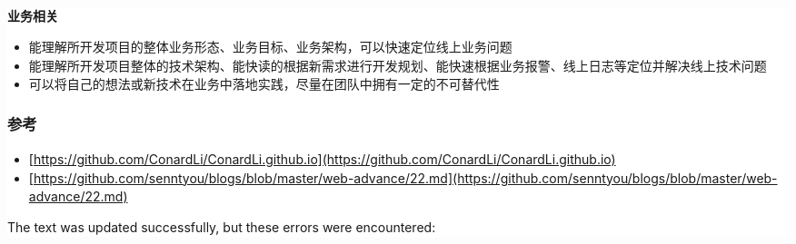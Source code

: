 **业务相关**

-   能理解所开发项目的整体业务形态、业务目标、业务架构，可以快速定位线上业务问题
-   能理解所开发项目整体的技术架构、能快读的根据新需求进行开发规划、能快速根据业务报警、线上日志等定位并解决线上技术问题
-   可以将自己的想法或新技术在业务中落地实践，尽量在团队中拥有一定的不可替代性

### 参考

-   [https://github.com/ConardLi/ConardLi.github.io](https://github.com/ConardLi/ConardLi.github.io)
-   [https://github.com/senntyou/blogs/blob/master/web-advance/22.md](https://github.com/senntyou/blogs/blob/master/web-advance/22.md)

The text was updated successfully, but these errors were encountered: